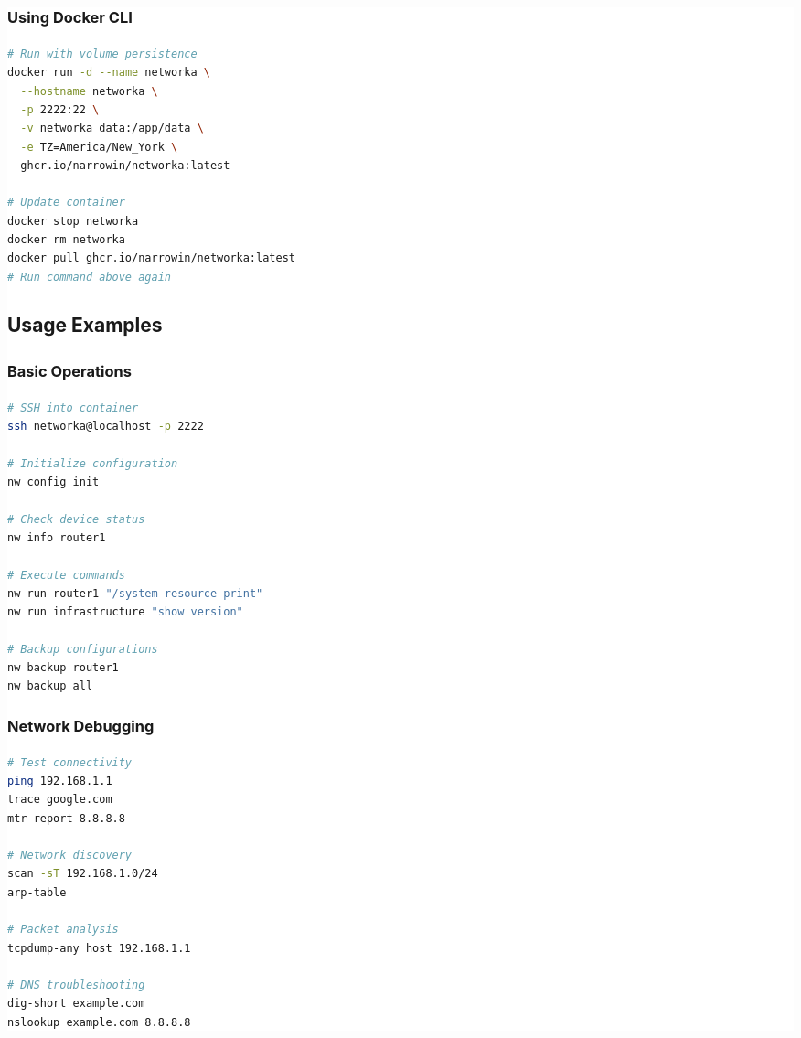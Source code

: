 ### Using Docker CLI

```bash
# Run with volume persistence
docker run -d --name networka \
  --hostname networka \
  -p 2222:22 \
  -v networka_data:/app/data \
  -e TZ=America/New_York \
  ghcr.io/narrowin/networka:latest

# Update container
docker stop networka
docker rm networka
docker pull ghcr.io/narrowin/networka:latest
# Run command above again
```

## Usage Examples

### Basic Operations

```bash
# SSH into container
ssh networka@localhost -p 2222

# Initialize configuration
nw config init

# Check device status
nw info router1

# Execute commands
nw run router1 "/system resource print"
nw run infrastructure "show version"

# Backup configurations
nw backup router1
nw backup all
```

### Network Debugging

```bash
# Test connectivity
ping 192.168.1.1
trace google.com
mtr-report 8.8.8.8

# Network discovery
scan -sT 192.168.1.0/24
arp-table

# Packet analysis
tcpdump-any host 192.168.1.1

# DNS troubleshooting
dig-short example.com
nslookup example.com 8.8.8.8
```
